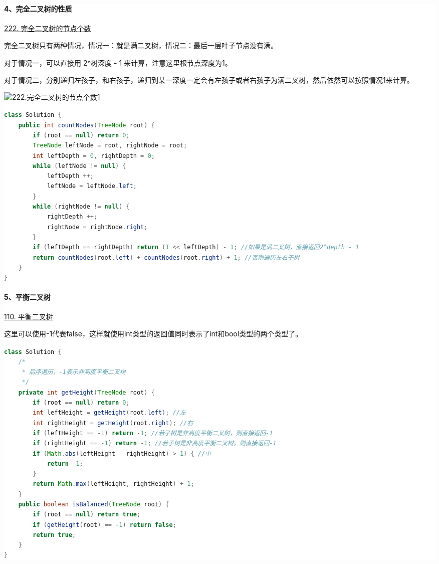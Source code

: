 

#### 4、完全二叉树的性质

[222. 完全二叉树的节点个数](https://leetcode-cn.com/problems/count-complete-tree-nodes/)

完全二叉树只有两种情况，情况一：就是满二叉树，情况二：最后一层叶子节点没有满。

对于情况一，可以直接用 2^树深度 - 1 来计算，注意这里根节点深度为1。

对于情况二，分别递归左孩子，和右孩子，递归到某一深度一定会有左孩子或者右孩子为满二叉树，然后依然可以按照情况1来计算。

![222.完全二叉树的节点个数1](https://i.loli.net/2021/11/16/87tqTEnx5CKdIbN.png)

```java
class Solution {
    public int countNodes(TreeNode root) {
        if (root == null) return 0;
        TreeNode leftNode = root, rightNode = root;
        int leftDepth = 0, rightDepth = 0;
        while (leftNode != null) {
            leftDepth ++;
            leftNode = leftNode.left;
        }
        while (rightNode != null) {
            rightDepth ++;
            rightNode = rightNode.right;
        }
        if (leftDepth == rightDepth) return (1 << leftDepth) - 1; //如果是满二叉树，直接返回2^depth - 1
        return countNodes(root.left) + countNodes(root.right) + 1; //否则遍历左右子树
    }
}
```



#### 5、平衡二叉树

[110. 平衡二叉树](https://leetcode-cn.com/problems/balanced-binary-tree/)

这里可以使用-1代表false，这样就使用int类型的返回值同时表示了int和bool类型的两个类型了。

```java
class Solution {
    /*
     * 后序遍历，-1表示非高度平衡二叉树
     */
    private int getHeight(TreeNode root) {
        if (root == null) return 0;
        int leftHeight = getHeight(root.left); //左    
        int rightHeight = getHeight(root.right); //右
        if (leftHeight == -1) return -1; //若子树是非高度平衡二叉树，则直接返回-1
        if (rightHeight == -1) return -1; //若子树是非高度平衡二叉树，则直接返回-1
        if (Math.abs(leftHeight - rightHeight) > 1) { //中
            return -1;
        } 
        return Math.max(leftHeight, rightHeight) + 1;
    }
    public boolean isBalanced(TreeNode root) {
        if (root == null) return true;
        if (getHeight(root) == -1) return false;
        return true;
    }
}
```
